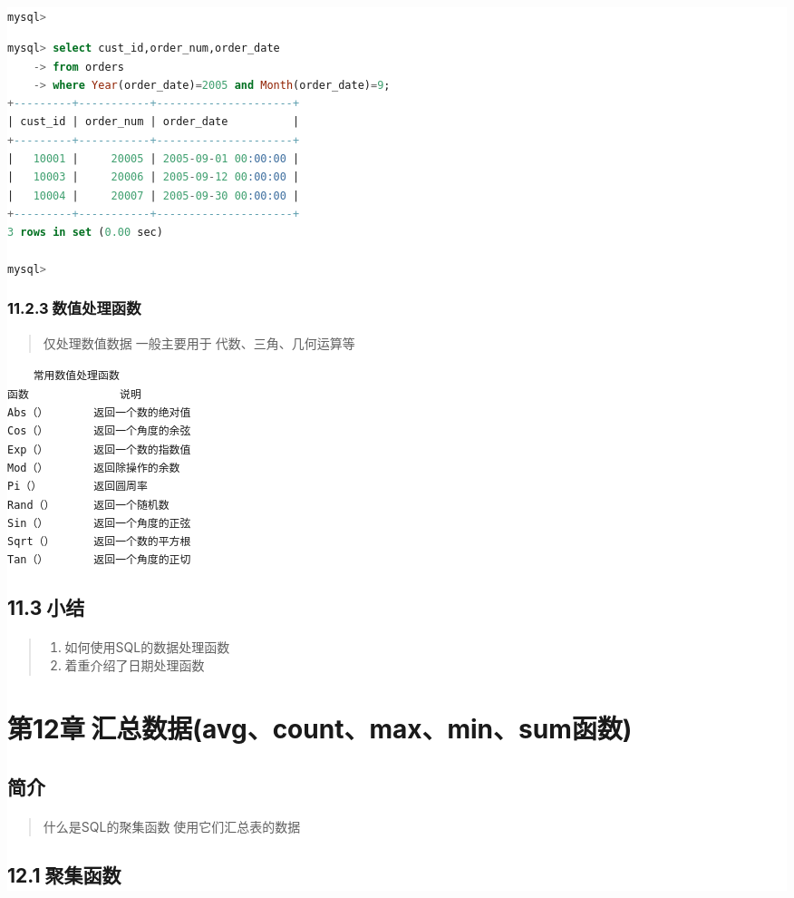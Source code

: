 ```sql
mysql> 
```

```sql
mysql> select cust_id,order_num,order_date
    -> from orders
    -> where Year(order_date)=2005 and Month(order_date)=9;
+---------+-----------+---------------------+
| cust_id | order_num | order_date          |
+---------+-----------+---------------------+
|   10001 |     20005 | 2005-09-01 00:00:00 |
|   10003 |     20006 | 2005-09-12 00:00:00 |
|   10004 |     20007 | 2005-09-30 00:00:00 |
+---------+-----------+---------------------+
3 rows in set (0.00 sec)

mysql> 
```
### 11.2.3 数值处理函数

>仅处理数值数据
>一般主要用于 代数、三角、几何运算等


```sql
	常用数值处理函数
函数				说明
Abs（）		返回一个数的绝对值
Cos（）		返回一个角度的余弦
Exp（）		返回一个数的指数值
Mod（）		返回除操作的余数
Pi（）		返回圆周率
Rand（）		返回一个随机数
Sin（）		返回一个角度的正弦
Sqrt（）		返回一个数的平方根
Tan（）		返回一个角度的正切
```
## 11.3 小结

> 1. 如何使用SQL的数据处理函数
> 2. 着重介绍了日期处理函数



# 第12章 汇总数据(avg、count、max、min、sum函数)

## 简介

> 什么是SQL的聚集函数
> 使用它们汇总表的数据
## 12.1 聚集函数
